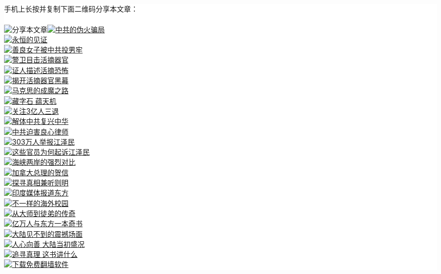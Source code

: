 ####
手机上长按并复制下面二维码分享本文章：<br><br><img src="http://www.hehaibao.com/qr/index.php?m=1&e=L&p=10&t=&d=https://github.com/asdfghy6/djy/blob/master/gb/17/7/18/n9429187.md%231" title="分享本文章"></td><td VALIGN=TOP><a href="https://github.com/asdfghy6/djy/blob/master/gb/16/1/21/n4622075.md?dfh#1" target="_blank"><img src="https://raw.githubusercontent.com/asdfghy6/djy/master/gb/300/wei-f1.jpg" title="中共的伪火骗局"  alt="中共的伪火骗局"></a><br><a href="https://github.com/asdfghy6/yh/blob/master/README.md?dfh#1" target="_blank"><img src="https://raw.githubusercontent.com/asdfghy6/djy/master/gb/300/yong-h.jpg" title="永恒的见证"  alt="永恒的见证"></a><br><a href="https://github.com/asdfghy6/djy/blob/master/gb/13/9/29/n3974789.md?dfh#1" target="_blank"><img src="https://raw.githubusercontent.com/asdfghy6/djy/master/gb/300/shang-lnz.jpg" title="善良女子被中共投男牢"  alt="善良女子被中共投男牢"></a><br><a href="https://github.com/asdfghy6/djy/blob/master/gb/16/3/16/n4663449.md?dfh#1" target="_blank"><img src="https://raw.githubusercontent.com/asdfghy6/djy/master/gb/300/huo-z3.jpg" title="警卫目击活摘器官"  alt="警卫目击活摘器官"></a><br><a href="https://github.com/asdfghy6/djy/blob/master/gb/16/8/7/n8177641.md?dfh#1" target="_blank"><img src="https://raw.githubusercontent.com/asdfghy6/djy/master/gb/300/huo-z4.jpg" title="证人描述活摘恐怖"  alt="证人描述活摘恐怖"></a><br><a href="https://github.com/asdfghy6/djy/blob/master/gb/10/4/19/n2881569.md?dfh#1" target="_blank"><img src="https://raw.githubusercontent.com/asdfghy6/djy/master/gb/300/huo-z1.jpg" title="揭开活摘器官黑幕"  alt="揭开活摘器官黑幕"></a><br><a href="https://github.com/asdfghy6/djy/blob/master/gb/10/11/7/n3077476.md?dfh#1" target="_blank"><img src="https://raw.githubusercontent.com/asdfghy6/djy/master/gb/300/ma-ks.jpg" title="马克思的成魔之路"  alt="马克思的成魔之路"></a><br><a href="https://github.com/asdfghy6/djy/blob/master/gb/14/6/9/n4173977.md?dfh#1" target="_blank"><img src="https://raw.githubusercontent.com/asdfghy6/djy/master/gb/300/chang-zs.jpg" title="藏字石 蕴天机"  alt="藏字石 蕴天机"></a><br><a href="https://github.com/asdfghy6/djy/blob/master/gb/18/5/10/n10381511.md?dfh#1" target="_blank"><img src="https://raw.githubusercontent.com/asdfghy6/djy/master/gb/300/st1.jpg" title="关注3亿人三退"  alt="关注3亿人三退"></a><br><a href="https://github.com/asdfghy6/djy/blob/master/gb/18/3/21/n10237682.md?dfh#1" target="_blank"><img src="https://raw.githubusercontent.com/asdfghy6/djy/master/gb/300/jie-t.jpg" title="解体中共复兴中华"  alt="解体中共复兴中华"></a><br><a href="https://github.com/asdfghy6/djy/blob/master/gb/9/2/9/n2422991.md?dfh#1" target="_blank"><img src="https://raw.githubusercontent.com/asdfghy6/djy/master/gb/300/gao-zs.jpg" title="中共迫害良心律师"  alt="中共迫害良心律师"></a><br><a href="https://github.com/asdfghy6/djy/blob/master/gb/18/12/9/n10900044.md?dfh#1" target="_blank"><img src="https://raw.githubusercontent.com/asdfghy6/djy/master/gb/300/sj1.jpg" title="303万人举报江泽民"  alt="303万人举报江泽民"></a><br><a href="https://github.com/asdfghy6/djy/blob/master/gb/18/8/28/n10672014.md?dfh#1" target="_blank"><img src="https://raw.githubusercontent.com/asdfghy6/djy/master/gb/300/sj2.jpg" title="这些官员为何起诉江泽民"  alt="这些官员为何起诉江泽民"></a><br><a href="https://github.com/asdfghy6/djy/blob/master/gb/8/12/18/n2367165.md?dfh#1" target="_blank"><img src="https://raw.githubusercontent.com/asdfghy6/djy/master/gb/300/liangan.jpg" title="海峡两岸的强烈对比"  alt="海峡两岸的强烈对比"></a><br><a href="https://github.com/asdfghy6/djy/blob/master/gb/15/5/5/n4427238.md?dfh#1" target="_blank"><img src="https://raw.githubusercontent.com/asdfghy6/djy/master/gb/300/jia-ndzl.jpg" title="加拿大总理的贺信"  alt="加拿大总理的贺信"></a><br><a href="https://github.com/asdfghy6/djy/blob/master/gb/11/6/17/n3289382.md?dfh#1" target="_blank">
<img src="https://raw.githubusercontent.com/asdfghy6/djy/master/gb/300/xiao-wd.jpg" title="探寻真相兼听则明"  alt="探寻真相兼听则明"></a><br><a href="https://github.com/asdfghy6/djy/blob/master/gb/18/10/27/n10812623.md?dfh#1" target="_blank"><img src="https://raw.githubusercontent.com/asdfghy6/djy/master/gb/300/yindu.jpg" title="印度媒体报道东方"  alt="印度媒体报道东方"></a><br><a href="https://github.com/asdfghy6/djy/blob/master/gb/18/6/9/n10469652.md?dfh#1" target="_blank"><img src="https://raw.githubusercontent.com/asdfghy6/djy/master/gb/300/xie-j.jpg" title="不一样的海外校园"  alt="不一样的海外校园"></a><br><a href="https://github.com/asdfghy6/djy/blob/master/gb/7/4/5/n1669415.md?dfh#1" target="_blank"><img src="https://raw.githubusercontent.com/asdfghy6/djy/master/gb/300/li-up.jpg" title="从大师到徒弟的传奇"  alt="从大师到徒弟的传奇"></a><br><a href="https://github.com/asdfghy6/djy/blob/master/gb/17/5/26/n9191512.md?dfh#1" target="_blank"><img src="https://raw.githubusercontent.com/asdfghy6/djy/master/gb/300/zfl2.jpg" title="亿万人与东方一本奇书"  alt="亿万人与东方一本奇书"></a><br><a href="https://github.com/asdfghy6/djy/blob/master/gb/13/11/27/n4020290.md?dfh#1" target="_blank"><img src="https://raw.githubusercontent.com/asdfghy6/djy/master/gb/300/zhen-h.jpg" title="大陆见不到的震撼场面"  alt="大陆见不到的震撼场面"></a><br><a href="https://github.com/asdfghy6/djy/blob/master/gb/15/7/17/n4482910.md?dfh#1" target="_blank"><img src="https://raw.githubusercontent.com/asdfghy6/djy/master/gb/300/dalu-sk.jpg" title="人心向善 大陆当初盛况"  alt="人心向善 大陆当初盛况"></a><br><a href="https://github.com/asdfghy6/djy/blob/master/gb/9/10/15/n2689419.md?dfh#1" target="_blank"><img src="https://raw.githubusercontent.com/asdfghy6/djy/master/gb/300/zfl1.jpg" title="追寻真理 这书讲什么"  alt="追寻真理 这书讲什么"></a><br><a href="https://github.com/asdfghy6/fq/blob/master/README.md?dfh#1" target="_blank"><img src="https://raw.githubusercontent.com/asdfghy6/djy/master/gb/300/fq1.jpg" title="下载免费翻墙软件"  alt="下载免费翻墙软件"></a><br></td></tr></table>
